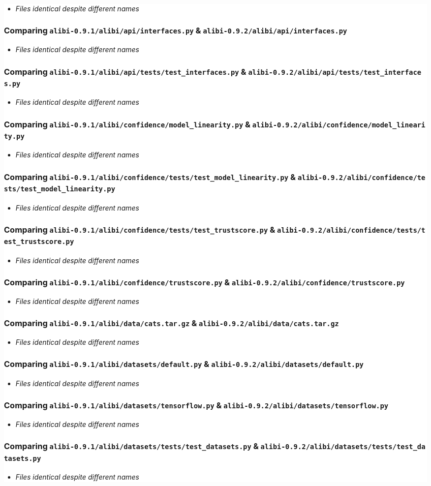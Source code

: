  * *Files identical despite different names*

### Comparing `alibi-0.9.1/alibi/api/interfaces.py` & `alibi-0.9.2/alibi/api/interfaces.py`

 * *Files identical despite different names*

### Comparing `alibi-0.9.1/alibi/api/tests/test_interfaces.py` & `alibi-0.9.2/alibi/api/tests/test_interfaces.py`

 * *Files identical despite different names*

### Comparing `alibi-0.9.1/alibi/confidence/model_linearity.py` & `alibi-0.9.2/alibi/confidence/model_linearity.py`

 * *Files identical despite different names*

### Comparing `alibi-0.9.1/alibi/confidence/tests/test_model_linearity.py` & `alibi-0.9.2/alibi/confidence/tests/test_model_linearity.py`

 * *Files identical despite different names*

### Comparing `alibi-0.9.1/alibi/confidence/tests/test_trustscore.py` & `alibi-0.9.2/alibi/confidence/tests/test_trustscore.py`

 * *Files identical despite different names*

### Comparing `alibi-0.9.1/alibi/confidence/trustscore.py` & `alibi-0.9.2/alibi/confidence/trustscore.py`

 * *Files identical despite different names*

### Comparing `alibi-0.9.1/alibi/data/cats.tar.gz` & `alibi-0.9.2/alibi/data/cats.tar.gz`

 * *Files identical despite different names*

### Comparing `alibi-0.9.1/alibi/datasets/default.py` & `alibi-0.9.2/alibi/datasets/default.py`

 * *Files identical despite different names*

### Comparing `alibi-0.9.1/alibi/datasets/tensorflow.py` & `alibi-0.9.2/alibi/datasets/tensorflow.py`

 * *Files identical despite different names*

### Comparing `alibi-0.9.1/alibi/datasets/tests/test_datasets.py` & `alibi-0.9.2/alibi/datasets/tests/test_datasets.py`

 * *Files identical despite different names*
